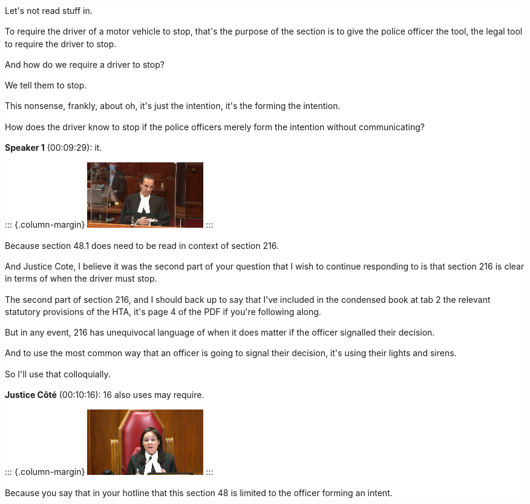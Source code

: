 Let's not read stuff in.

To require the driver of a motor vehicle to stop, that's the purpose of the section is to give the police officer the tool, the legal tool to require the driver to stop.

And how do we require a driver to stop?

We tell them to stop.

This nonsense, frankly, about oh, it's just the intention, it's the forming the intention.

How does the driver know to stop if the police officers merely form the intention without communicating?

**Speaker 1** (00:09:29): it.

::: {.column-margin}
![](593.png)
:::

Because section 48.1 does need to be read in context of section 216.

And Justice Cote, I believe it was the second part of your question that I wish to continue responding to is that section 216 is clear in terms of when the driver must stop.

The second part of section 216, and I should back up to say that I've included in the condensed book at tab 2 the relevant statutory provisions of the HTA, it's page 4 of the PDF if you're following along.

But in any event, 216 has unequivocal language of when it does matter if the officer signalled their decision.

And to use the most common way that an officer is going to signal their decision, it's using their lights and sirens.

So I'll use that colloquially.

**Justice Côté** (00:10:16): 16 also uses may require.

::: {.column-margin}
![](632.png)
:::

Because you say that in your hotline that this section 48 is limited to the officer forming an intent.
